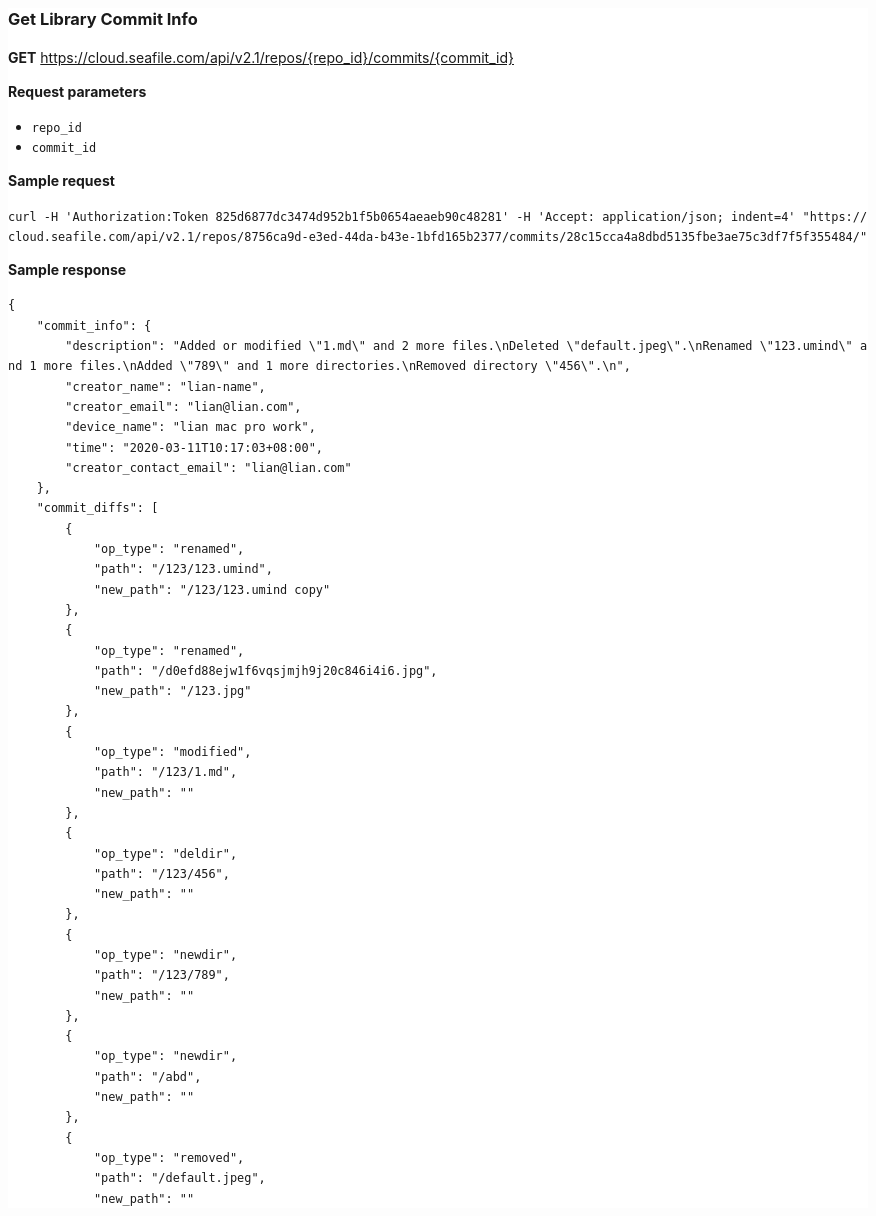 ### Get Library Commit Info

**GET** <https://cloud.seafile.com/api/v2.1/repos/{repo_id}/commits/{commit_id}>

**Request parameters**

* `repo_id`
* `commit_id`

**Sample request**

```
curl -H 'Authorization:Token 825d6877dc3474d952b1f5b0654aeaeb90c48281' -H 'Accept: application/json; indent=4' "https://cloud.seafile.com/api/v2.1/repos/8756ca9d-e3ed-44da-b43e-1bfd165b2377/commits/28c15cca4a8dbd5135fbe3ae75c3df7f5f355484/"

```

**Sample response**

```
{
    "commit_info": {
        "description": "Added or modified \"1.md\" and 2 more files.\nDeleted \"default.jpeg\".\nRenamed \"123.umind\" and 1 more files.\nAdded \"789\" and 1 more directories.\nRemoved directory \"456\".\n",
        "creator_name": "lian-name",
        "creator_email": "lian@lian.com",
        "device_name": "lian mac pro work",
        "time": "2020-03-11T10:17:03+08:00",
        "creator_contact_email": "lian@lian.com"
    },
    "commit_diffs": [
        {
            "op_type": "renamed",
            "path": "/123/123.umind",
            "new_path": "/123/123.umind copy"
        },
        {
            "op_type": "renamed",
            "path": "/d0efd88ejw1f6vqsjmjh9j20c846i4i6.jpg",
            "new_path": "/123.jpg"
        },
        {
            "op_type": "modified",
            "path": "/123/1.md",
            "new_path": ""
        },
        {
            "op_type": "deldir",
            "path": "/123/456",
            "new_path": ""
        },
        {
            "op_type": "newdir",
            "path": "/123/789",
            "new_path": ""
        },
        {
            "op_type": "newdir",
            "path": "/abd",
            "new_path": ""
        },
        {
            "op_type": "removed",
            "path": "/default.jpeg",
            "new_path": ""
```